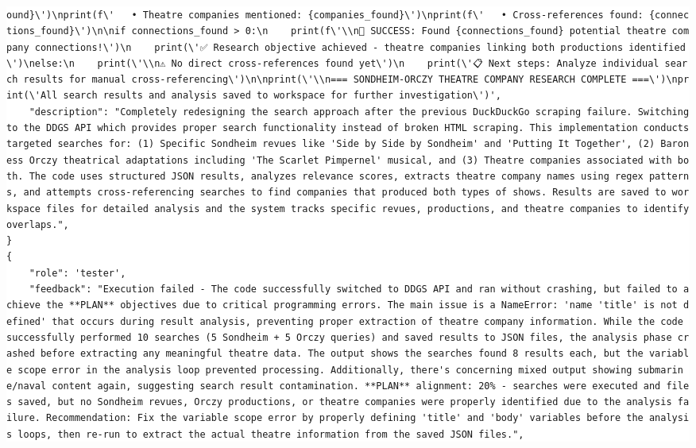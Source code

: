 ```
ound}\')\nprint(f\'   • Theatre companies mentioned: {companies_found}\')\nprint(f\'   • Cross-references found: {connections_found}\')\n\nif connections_found > 0:\n    print(f\'\\n🎯 SUCCESS: Found {connections_found} potential theatre company connections!\')\n    print(\'✅ Research objective achieved - theatre companies linking both productions identified\')\nelse:\n    print(\'\\n⚠️ No direct cross-references found yet\')\n    print(\'📋 Next steps: Analyze individual search results for manual cross-referencing\')\n\nprint(\'\\n=== SONDHEIM-ORCZY THEATRE COMPANY RESEARCH COMPLETE ===\')\nprint(\'All search results and analysis saved to workspace for further investigation\')',
    "description": "Completely redesigning the search approach after the previous DuckDuckGo scraping failure. Switching to the DDGS API which provides proper search functionality instead of broken HTML scraping. This implementation conducts targeted searches for: (1) Specific Sondheim revues like 'Side by Side by Sondheim' and 'Putting It Together', (2) Baroness Orczy theatrical adaptations including 'The Scarlet Pimpernel' musical, and (3) Theatre companies associated with both. The code uses structured JSON results, analyzes relevance scores, extracts theatre company names using regex patterns, and attempts cross-referencing searches to find companies that produced both types of shows. Results are saved to workspace files for detailed analysis and the system tracks specific revues, productions, and theatre companies to identify overlaps.",
}
{
    "role": 'tester',
    "feedback": "Execution failed - The code successfully switched to DDGS API and ran without crashing, but failed to achieve the **PLAN** objectives due to critical programming errors. The main issue is a NameError: 'name 'title' is not defined' that occurs during result analysis, preventing proper extraction of theatre company information. While the code successfully performed 10 searches (5 Sondheim + 5 Orczy queries) and saved results to JSON files, the analysis phase crashed before extracting any meaningful theatre data. The output shows the searches found 8 results each, but the variable scope error in the analysis loop prevented processing. Additionally, there's concerning mixed output showing submarine/naval content again, suggesting search result contamination. **PLAN** alignment: 20% - searches were executed and files saved, but no Sondheim revues, Orczy productions, or theatre companies were properly identified due to the analysis failure. Recommendation: Fix the variable scope error by properly defining 'title' and 'body' variables before the analysis loops, then re-run to extract the actual theatre information from the saved JSON files.",
```